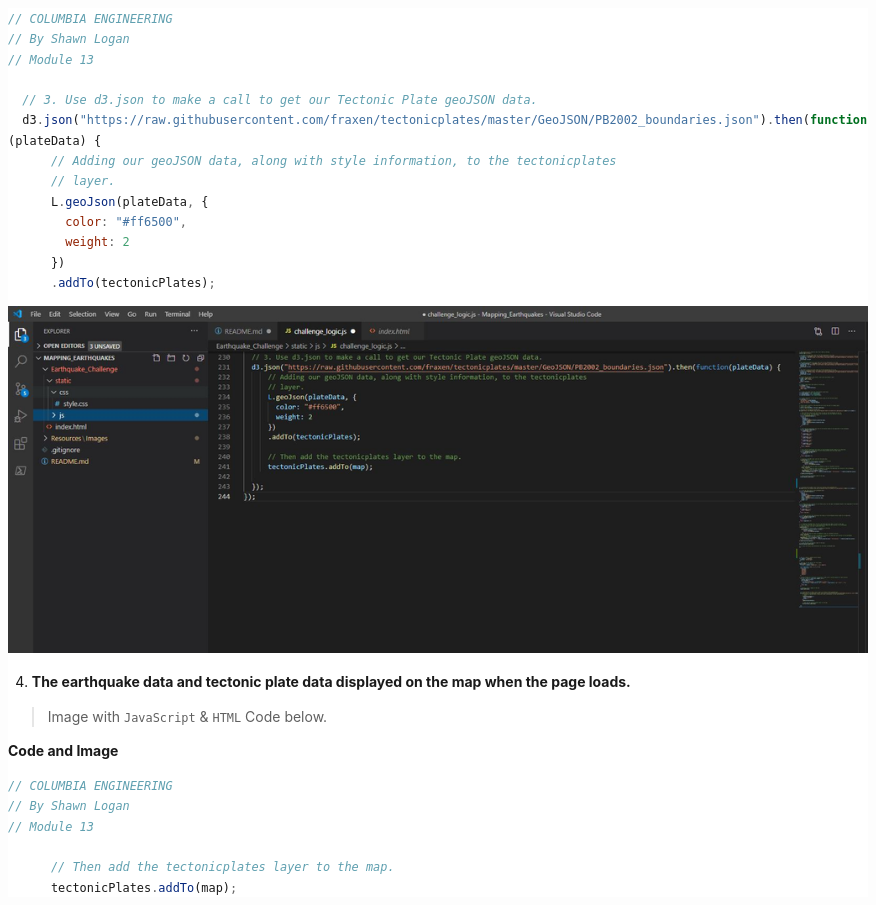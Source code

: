
````js
// COLUMBIA ENGINEERING 
// By Shawn Logan
// Module 13

  // 3. Use d3.json to make a call to get our Tectonic Plate geoJSON data.
  d3.json("https://raw.githubusercontent.com/fraxen/tectonicplates/master/GeoJSON/PB2002_boundaries.json").then(function(plateData) {
      // Adding our geoJSON data, along with style information, to the tectonicplates
      // layer.
      L.geoJson(plateData, {
        color: "#ff6500",
        weight: 2
      })
      .addTo(tectonicPlates);
````

![name-of-you-image](https://github.com/lawnshogan/Earthquake-Mapping/blob/main/Resources/Images/1.3.JPG)



4. **The earthquake data and tectonic plate data displayed on the map when the page loads.**


> Image with `JavaScript` & `HTML` Code below.

**Code and Image**


````js
// COLUMBIA ENGINEERING 
// By Shawn Logan
// Module 13

      // Then add the tectonicplates layer to the map.
      tectonicPlates.addTo(map);

````
